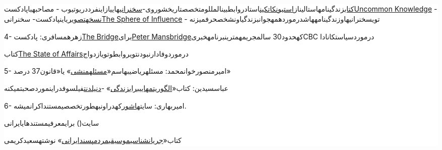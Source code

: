 [کتاب](https://en.wikipedia.org/wiki/Stalin:_Paradoxes_of_Power,_1878-1928)زندگینامهاستالیناز[استیون](https://en.wikipedia.org/wiki/Stephen_Kotkin)[کاتکین](https://en.wikipedia.org/wiki/Stephen_Kotkin)استادروابطبینالمللومتخصصتاریخشوروی-[سخنرانی](https://www.youtube.com/watch?v=uFcb50HUNvE)هاییازاینفرددریوتیوب - مصاحبهباپادکست[Uncommon Knowledge](https://podcasts.apple.com/us/podcast/uncommon-knowledge/id1378389941) - [نسخه](https://www.youtube.com/watch?v=3MzPzfEVjNE)[تصویری](https://www.youtube.com/watch?v=3MzPzfEVjNE)اینپادکست- سخنرانی[The Sphere of Influence](https://www.youtube.com/watch?v=sNHFGB5X7R8) - تویسخنرانیهاوزندگینامههاشدرموردهمهجوانبزندگیاونشخصحرفمیزنه

4- زهرهمسافری: پادکست[The Bridge](https://podcasts.apple.com/ca/podcast/the-bridge-with-peter-mansbridge/id1478036186)برای[Peter Mansbridge](https://www.thepetermansbridge.com/)کهحدود30 سالمجریمهمترینبرنامهخبریCBC درموردسیاستکانادا

کتاب[The State of Affairs](https://www.estherperel.com/books)درموردوفادارنبودنتویروابطوتویازدواج

5- امیرمنصورخوانمحمد: مسئلهریاضیبهاسم«[مسئله](https://en.wikipedia.org/wiki/Secretary_problem)[منشی](https://en.wikipedia.org/wiki/Secretary_problem)» یا«قانون37 درصد»

عباسسیدین: کتاب«[الگوریتم](https://www.google.ca/books/edition/Algorithms_to_Live_By/ORgoCgAAQBAJ?hl=en&amp;gbpv=1&amp;dq=algorithms+to+live+by&amp;printsec=frontcover)[هایی](https://www.google.ca/books/edition/Algorithms_to_Live_By/ORgoCgAAQBAJ?hl=en&amp;gbpv=1&amp;dq=algorithms+to+live+by&amp;printsec=frontcover)[برای](https://www.google.ca/books/edition/Algorithms_to_Live_By/ORgoCgAAQBAJ?hl=en&amp;gbpv=1&amp;dq=algorithms+to+live+by&amp;printsec=frontcover)[زندگی](https://www.google.ca/books/edition/Algorithms_to_Live_By/ORgoCgAAQBAJ?hl=en&amp;gbpv=1&amp;dq=algorithms+to+live+by&amp;printsec=frontcover)» -[دنیل](https://en.wikipedia.org/wiki/Daniel_Dennett)[دنت](https://en.wikipedia.org/wiki/Daniel_Dennett)فیلسوفدراینموردصحبتمیکنه

6- امیربهاری: سایت[هاشور](https://www.hashure.com/)کهدراونبهطورتخصصیمستنداکرانمیشه.

سایت() برایمعرفیمستندهایایرانی

کتاب«[جریان](https://shahreketabonline.com/Products/Details/328023/%D8%AC%D8%B1%DB%8C%D8%A7%D9%86_%D8%B4%D9%86%D8%A7%D8%B3%DB%8C_%D9%85%D9%88%D8%B3%DB%8C%D9%82%DB%8C_%D9%85%D8%B1%D8%AF%D9%85_%D9%BE%D8%B3%D9%86%D8%AF_%D8%A7%DB%8C%D8%B1%D8%A7%D9%86)[شناسی](https://shahreketabonline.com/Products/Details/328023/%D8%AC%D8%B1%DB%8C%D8%A7%D9%86_%D8%B4%D9%86%D8%A7%D8%B3%DB%8C_%D9%85%D9%88%D8%B3%DB%8C%D9%82%DB%8C_%D9%85%D8%B1%D8%AF%D9%85_%D9%BE%D8%B3%D9%86%D8%AF_%D8%A7%DB%8C%D8%B1%D8%A7%D9%86)[موسیقی](https://shahreketabonline.com/Products/Details/328023/%D8%AC%D8%B1%DB%8C%D8%A7%D9%86_%D8%B4%D9%86%D8%A7%D8%B3%DB%8C_%D9%85%D9%88%D8%B3%DB%8C%D9%82%DB%8C_%D9%85%D8%B1%D8%AF%D9%85_%D9%BE%D8%B3%D9%86%D8%AF_%D8%A7%DB%8C%D8%B1%D8%A7%D9%86)[مردم](https://shahreketabonline.com/Products/Details/328023/%D8%AC%D8%B1%DB%8C%D8%A7%D9%86_%D8%B4%D9%86%D8%A7%D8%B3%DB%8C_%D9%85%D9%88%D8%B3%DB%8C%D9%82%DB%8C_%D9%85%D8%B1%D8%AF%D9%85_%D9%BE%D8%B3%D9%86%D8%AF_%D8%A7%DB%8C%D8%B1%D8%A7%D9%86)[پسند](https://shahreketabonline.com/Products/Details/328023/%D8%AC%D8%B1%DB%8C%D8%A7%D9%86_%D8%B4%D9%86%D8%A7%D8%B3%DB%8C_%D9%85%D9%88%D8%B3%DB%8C%D9%82%DB%8C_%D9%85%D8%B1%D8%AF%D9%85_%D9%BE%D8%B3%D9%86%D8%AF_%D8%A7%DB%8C%D8%B1%D8%A7%D9%86)[ایرانی](https://shahreketabonline.com/Products/Details/328023/%D8%AC%D8%B1%DB%8C%D8%A7%D9%86_%D8%B4%D9%86%D8%A7%D8%B3%DB%8C_%D9%85%D9%88%D8%B3%DB%8C%D9%82%DB%8C_%D9%85%D8%B1%D8%AF%D9%85_%D9%BE%D8%B3%D9%86%D8%AF_%D8%A7%DB%8C%D8%B1%D8%A7%D9%86)» نوشتهسعیدکریمی

